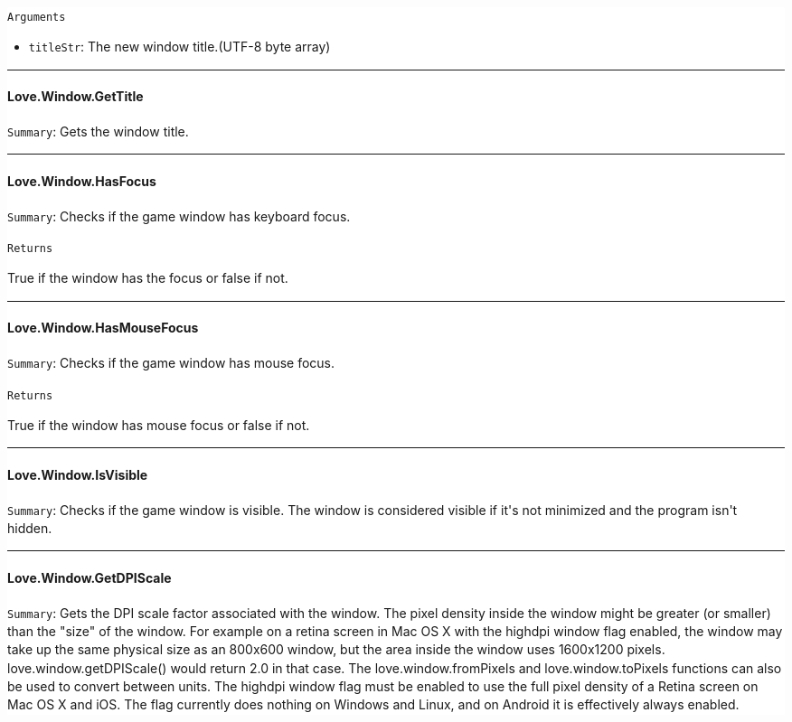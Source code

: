 
`Arguments`

* `titleStr`: The new window title.(UTF-8 byte array)





------------------------------------------------
#### Love.Window.GetTitle

`Summary`: Gets the window title.






------------------------------------------------
#### Love.Window.HasFocus

`Summary`: Checks if the game window has keyboard focus.



`Returns`

True if the window has the focus or false if not.




------------------------------------------------
#### Love.Window.HasMouseFocus

`Summary`: Checks if the game window has mouse focus.



`Returns`

True if the window has mouse focus or false if not.




------------------------------------------------
#### Love.Window.IsVisible

`Summary`: Checks if the game window is visible.
            The window is considered visible if it's not minimized and the program isn't hidden.






------------------------------------------------
#### Love.Window.GetDPIScale

`Summary`: Gets the DPI scale factor associated with the window.
            The pixel density inside the window might be greater (or smaller) than the "size" of the window. For example on a retina screen in Mac OS X with the highdpi window flag enabled, the window may take up the same physical size as an 800x600 window, but the area inside the window uses 1600x1200 pixels. love.window.getDPIScale() would return 2.0 in that case.
            The love.window.fromPixels and love.window.toPixels functions can also be used to convert between units.
            The highdpi window flag must be enabled to use the full pixel density of a Retina screen on Mac OS X and iOS. The flag currently does nothing on Windows and Linux, and on Android it is effectively always enabled.
